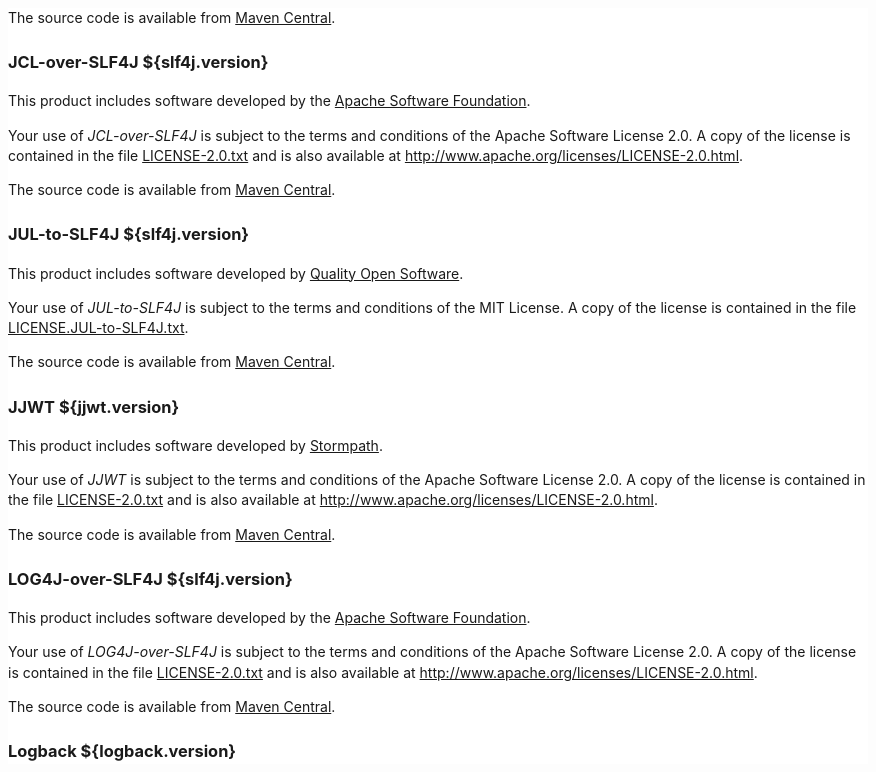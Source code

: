 The source code is available from [Maven Central](http://search.maven.org/#search|ga|1|g:"com.fasterxml.jackson.core"%20AND%20v:"${jackson.version}"%20AND%20l:"sources").

### JCL-over-SLF4J ${slf4j.version}

This product includes software developed by the [Apache Software Foundation](http://www.apache.org/).

Your use of *JCL-over-SLF4J* is subject to the terms and conditions of the Apache Software License 2.0.
A copy of the license is contained in the file [LICENSE-2.0.txt](LICENSE-2.0.txt) and is also available at
http://www.apache.org/licenses/LICENSE-2.0.html.

The source code is available from [Maven Central](http://search.maven.org/remotecontent?filepath=org/slf4j/jcl-over-slf4j/${slf4j.version}/jcl-over-slf4j-${slf4j.version}-sources.jar).

### JUL-to-SLF4J ${slf4j.version}

This product includes software developed by [Quality Open Software](http://www.qos.ch/).

Your use of *JUL-to-SLF4J* is subject to the terms and conditions of the MIT License.
A copy of the license is contained in the file [LICENSE.JUL-to-SLF4J.txt](LICENSE.JUL-to-SLF4J.txt).

The source code is available from [Maven Central](http://search.maven.org/remotecontent?filepath=org/slf4j/jul-to-slf4j/${slf4j.version}/jul-to-slf4j-${slf4j.version}-sources.jar).

### JJWT ${jjwt.version}

This product includes software developed by [Stormpath](https://java.jsonwebtoken.io/).

Your use of *JJWT* is subject to the terms and conditions of the Apache Software License 2.0.
A copy of the license is contained in the file [LICENSE-2.0.txt](LICENSE-2.0.txt) and is also available at
http://www.apache.org/licenses/LICENSE-2.0.html.

The source code is available from [Maven Central](http://search.maven.org/remotecontent?filepath=io/jsonwebtoken/jjwt/${jjwt.version}/jjwt-${jjwt.version}-sources.jar).

### LOG4J-over-SLF4J ${slf4j.version}

This product includes software developed by the [Apache Software Foundation](http://www.apache.org/).

Your use of *LOG4J-over-SLF4J* is subject to the terms and conditions of the Apache Software License 2.0.
A copy of the license is contained in the file [LICENSE-2.0.txt](LICENSE-2.0.txt) and is also available at
http://www.apache.org/licenses/LICENSE-2.0.html.

The source code is available from [Maven Central](http://search.maven.org/remotecontent?filepath=org/slf4j/log4j-over-slf4j/${slf4j.version}/log4j-over-slf4j-${slf4j.version}-sources.jar).

### Logback ${logback.version}
